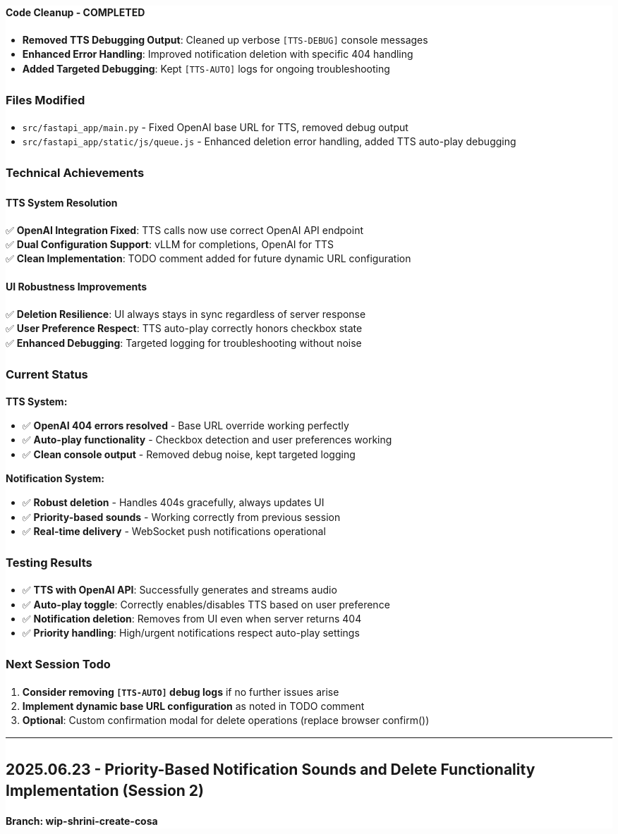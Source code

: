 #### Code Cleanup - COMPLETED
- **Removed TTS Debugging Output**: Cleaned up verbose `[TTS-DEBUG]` console messages
- **Enhanced Error Handling**: Improved notification deletion with specific 404 handling
- **Added Targeted Debugging**: Kept `[TTS-AUTO]` logs for ongoing troubleshooting

### Files Modified
- `src/fastapi_app/main.py` - Fixed OpenAI base URL for TTS, removed debug output
- `src/fastapi_app/static/js/queue.js` - Enhanced deletion error handling, added TTS auto-play debugging

### Technical Achievements

#### TTS System Resolution
✅ **OpenAI Integration Fixed**: TTS calls now use correct OpenAI API endpoint  
✅ **Dual Configuration Support**: vLLM for completions, OpenAI for TTS  
✅ **Clean Implementation**: TODO comment added for future dynamic URL configuration  

#### UI Robustness Improvements
✅ **Deletion Resilience**: UI always stays in sync regardless of server response  
✅ **User Preference Respect**: TTS auto-play correctly honors checkbox state  
✅ **Enhanced Debugging**: Targeted logging for troubleshooting without noise  

### Current Status

**TTS System:**
- ✅ **OpenAI 404 errors resolved** - Base URL override working perfectly
- ✅ **Auto-play functionality** - Checkbox detection and user preferences working
- ✅ **Clean console output** - Removed debug noise, kept targeted logging

**Notification System:**
- ✅ **Robust deletion** - Handles 404s gracefully, always updates UI
- ✅ **Priority-based sounds** - Working correctly from previous session
- ✅ **Real-time delivery** - WebSocket push notifications operational

### Testing Results
- ✅ **TTS with OpenAI API**: Successfully generates and streams audio
- ✅ **Auto-play toggle**: Correctly enables/disables TTS based on user preference
- ✅ **Notification deletion**: Removes from UI even when server returns 404
- ✅ **Priority handling**: High/urgent notifications respect auto-play settings

### Next Session Todo
1. **Consider removing `[TTS-AUTO]` debug logs** if no further issues arise
2. **Implement dynamic base URL configuration** as noted in TODO comment
3. **Optional**: Custom confirmation modal for delete operations (replace browser confirm())

---

## 2025.06.23 - Priority-Based Notification Sounds and Delete Functionality Implementation (Session 2)
**Branch: wip-shrini-create-cosa**
